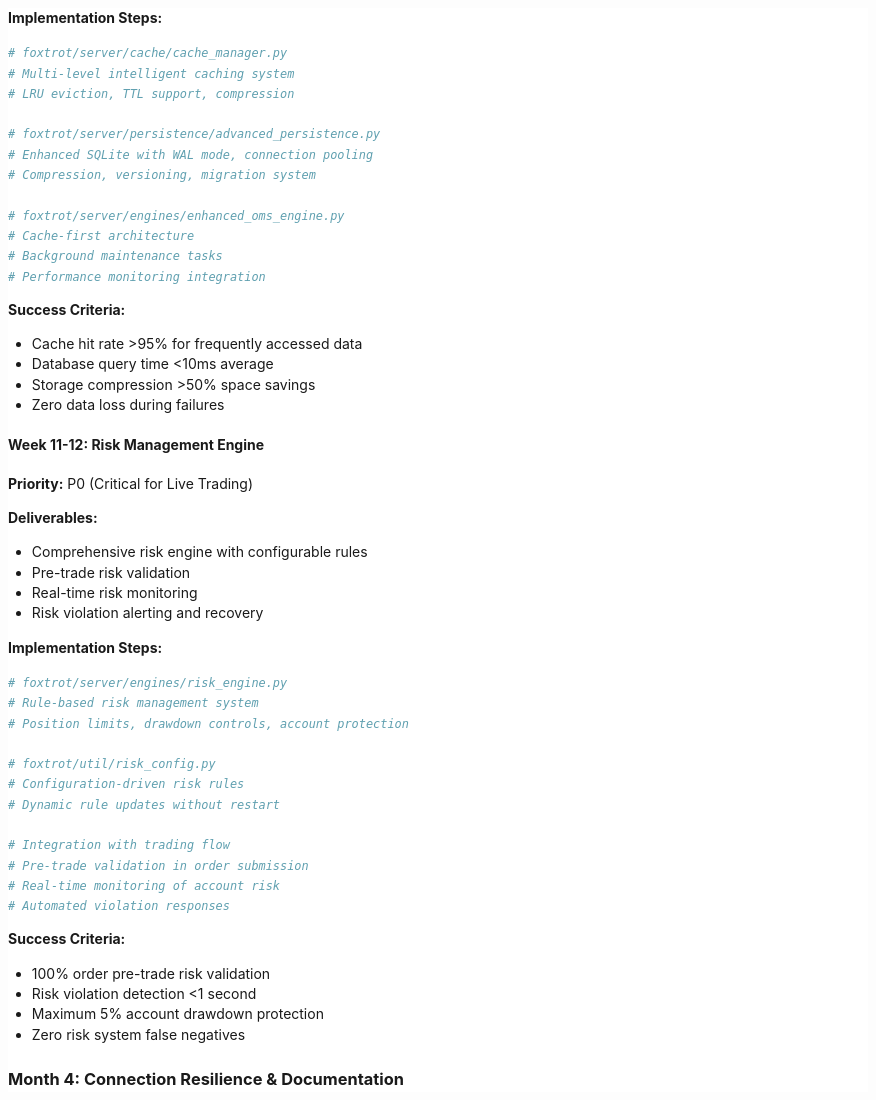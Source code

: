 **Implementation Steps:**
```python
# foxtrot/server/cache/cache_manager.py
# Multi-level intelligent caching system
# LRU eviction, TTL support, compression

# foxtrot/server/persistence/advanced_persistence.py  
# Enhanced SQLite with WAL mode, connection pooling
# Compression, versioning, migration system

# foxtrot/server/engines/enhanced_oms_engine.py
# Cache-first architecture
# Background maintenance tasks
# Performance monitoring integration
```

**Success Criteria:**
- Cache hit rate >95% for frequently accessed data
- Database query time <10ms average
- Storage compression >50% space savings
- Zero data loss during failures

#### Week 11-12: Risk Management Engine  
**Priority:** P0 (Critical for Live Trading)

**Deliverables:**
- Comprehensive risk engine with configurable rules
- Pre-trade risk validation
- Real-time risk monitoring  
- Risk violation alerting and recovery

**Implementation Steps:**
```python
# foxtrot/server/engines/risk_engine.py
# Rule-based risk management system
# Position limits, drawdown controls, account protection

# foxtrot/util/risk_config.py
# Configuration-driven risk rules
# Dynamic rule updates without restart

# Integration with trading flow
# Pre-trade validation in order submission
# Real-time monitoring of account risk
# Automated violation responses
```

**Success Criteria:**
- 100% order pre-trade risk validation
- Risk violation detection <1 second
- Maximum 5% account drawdown protection
- Zero risk system false negatives

### Month 4: Connection Resilience & Documentation
